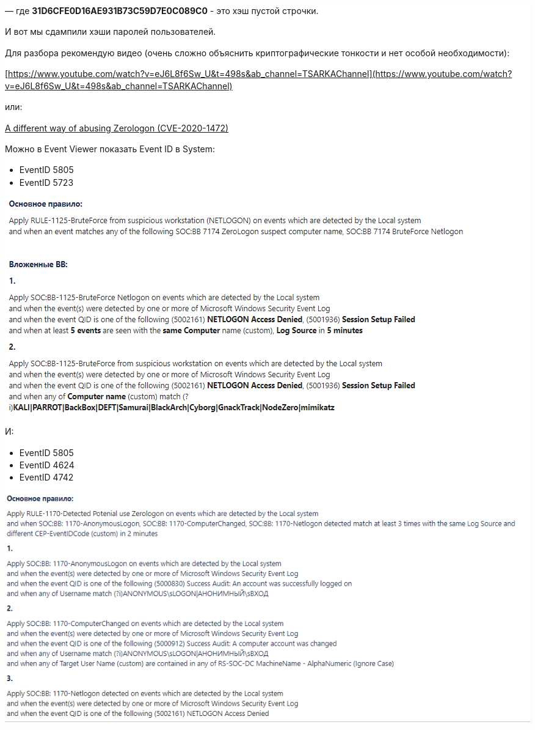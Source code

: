 — где **31D6CFE0D16AE931B73C59D7E0C089C0** - это хэш пустой строчки.

И вот мы сдампили хэши паролей пользователей.

Для разбора рекомендую видео (очень сложно объяснить криптографические тонкости и нет особой необходимости):

[https://www.youtube.com/watch?v=eJ6L8f6Sw_U&t=498s&ab_channel=TSARKAChannel](https://www.youtube.com/watch?v=eJ6L8f6Sw_U&t=498s&ab_channel=TSARKAChannel)

или:

[A different way of abusing Zerologon (CVE-2020-1472)](https://dirkjanm.io/a-different-way-of-abusing-zerologon/)

Можно в Event Viewer показать Event ID в System:

- EventID 5805
- EventID 5723

![Untitled](images/Untitled%2031.png)

И:

- EventID 5805
- EventID 4624
- EventID 4742

![Untitled](images/Untitled%2032.png)